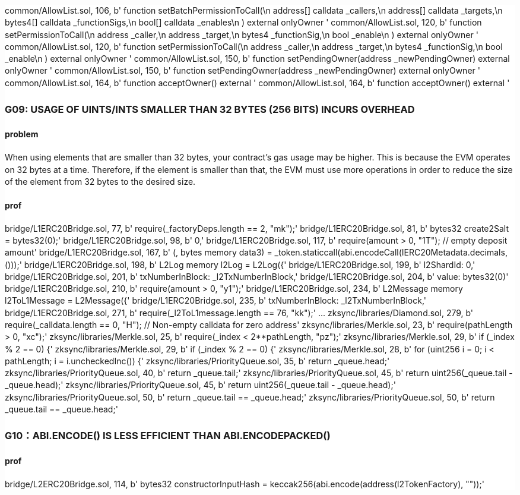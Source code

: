 common/AllowList.sol, 106, b'    function setBatchPermissionToCall(\n        address[] calldata _callers,\n        address[] calldata _targets,\n        bytes4[] calldata _functionSigs,\n        bool[] calldata _enables\n    ) external onlyOwner '
common/AllowList.sol, 120, b'    function setPermissionToCall(\n        address _caller,\n        address _target,\n        bytes4 _functionSig,\n        bool _enable\n    ) external onlyOwner '
common/AllowList.sol, 120, b'    function setPermissionToCall(\n        address _caller,\n        address _target,\n        bytes4 _functionSig,\n        bool _enable\n    ) external onlyOwner '
common/AllowList.sol, 150, b'    function setPendingOwner(address _newPendingOwner) external onlyOwner '
common/AllowList.sol, 150, b'    function setPendingOwner(address _newPendingOwner) external onlyOwner '
common/AllowList.sol, 164, b'    function acceptOwner() external '
common/AllowList.sol, 164, b'    function acceptOwner() external '

### G09: USAGE OF UINTS/INTS SMALLER THAN 32 BYTES (256 BITS) INCURS OVERHEAD
#### problem
When using elements that are smaller than 32 bytes, your contract’s gas usage may be higher. This is because the EVM operates on 32 bytes at a time. Therefore, if the element is smaller than that, the EVM must use more operations in order to reduce the size of the element from 32 bytes to the desired size.
#### prof
bridge/L1ERC20Bridge.sol, 77, b'        require(_factoryDeps.length == 2, "mk");'
bridge/L1ERC20Bridge.sol, 81, b'        bytes32 create2Salt = bytes32(0);'
bridge/L1ERC20Bridge.sol, 98, b'            0,'
bridge/L1ERC20Bridge.sol, 117, b'        require(amount > 0, "1T"); // empty deposit amount'
bridge/L1ERC20Bridge.sol, 167, b'        (, bytes memory data3) = _token.staticcall(abi.encodeCall(IERC20Metadata.decimals, ()));'
bridge/L1ERC20Bridge.sol, 198, b'        L2Log memory l2Log = L2Log({'
bridge/L1ERC20Bridge.sol, 199, b'            l2ShardId: 0,'
bridge/L1ERC20Bridge.sol, 201, b'            txNumberInBlock: _l2TxNumberInBlock,'
bridge/L1ERC20Bridge.sol, 204, b'            value: bytes32(0)'
bridge/L1ERC20Bridge.sol, 210, b'        require(amount > 0, "y1");'
bridge/L1ERC20Bridge.sol, 234, b'        L2Message memory l2ToL1Message = L2Message({'
bridge/L1ERC20Bridge.sol, 235, b'            txNumberInBlock: _l2TxNumberInBlock,'
bridge/L1ERC20Bridge.sol, 271, b'        require(_l2ToL1message.length == 76, "kk");'
...
zksync/libraries/Diamond.sol, 279, b'            require(_calldata.length == 0, "H"); // Non-empty calldata for zero address'
zksync/libraries/Merkle.sol, 23, b'        require(pathLength > 0, "xc");'
zksync/libraries/Merkle.sol, 25, b'        require(_index < 2**pathLength, "pz");'
zksync/libraries/Merkle.sol, 29, b'            if (_index % 2 == 0) {'
zksync/libraries/Merkle.sol, 29, b'            if (_index % 2 == 0) {'
zksync/libraries/Merkle.sol, 28, b'        for (uint256 i = 0; i < pathLength; i = i.uncheckedInc()) {'
zksync/libraries/PriorityQueue.sol, 35, b'        return _queue.head;'
zksync/libraries/PriorityQueue.sol, 40, b'        return _queue.tail;'
zksync/libraries/PriorityQueue.sol, 45, b'        return uint256(_queue.tail - _queue.head);'
zksync/libraries/PriorityQueue.sol, 45, b'        return uint256(_queue.tail - _queue.head);'
zksync/libraries/PriorityQueue.sol, 50, b'        return _queue.tail == _queue.head;'
zksync/libraries/PriorityQueue.sol, 50, b'        return _queue.tail == _queue.head;'

### G10：ABI.ENCODE() IS LESS EFFICIENT THAN ABI.ENCODEPACKED()
#### prof
bridge/L2ERC20Bridge.sol, 114, b'        bytes32 constructorInputHash = keccak256(abi.encode(address(l2TokenFactory), ""));'